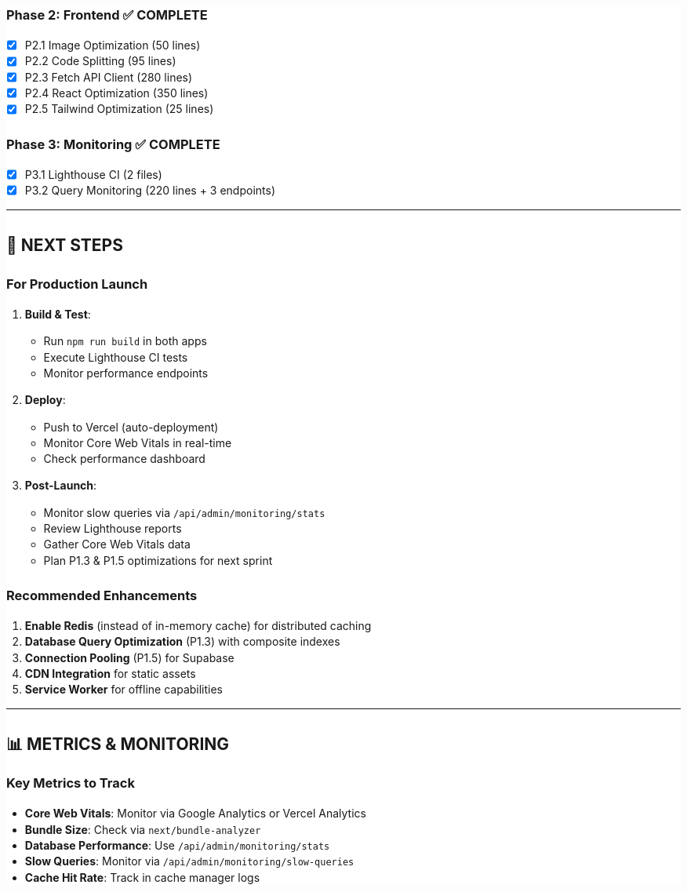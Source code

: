 ### Phase 2: Frontend ✅ COMPLETE
- [x] P2.1 Image Optimization (50 lines)
- [x] P2.2 Code Splitting (95 lines)
- [x] P2.3 Fetch API Client (280 lines)
- [x] P2.4 React Optimization (350 lines)
- [x] P2.5 Tailwind Optimization (25 lines)

### Phase 3: Monitoring ✅ COMPLETE
- [x] P3.1 Lighthouse CI (2 files)
- [x] P3.2 Query Monitoring (220 lines + 3 endpoints)

---

## 📝 NEXT STEPS

### For Production Launch
1. **Build & Test**:
   - Run `npm run build` in both apps
   - Execute Lighthouse CI tests
   - Monitor performance endpoints

2. **Deploy**:
   - Push to Vercel (auto-deployment)
   - Monitor Core Web Vitals in real-time
   - Check performance dashboard

3. **Post-Launch**:
   - Monitor slow queries via `/api/admin/monitoring/stats`
   - Review Lighthouse reports
   - Gather Core Web Vitals data
   - Plan P1.3 & P1.5 optimizations for next sprint

### Recommended Enhancements
1. **Enable Redis** (instead of in-memory cache) for distributed caching
2. **Database Query Optimization** (P1.3) with composite indexes
3. **Connection Pooling** (P1.5) for Supabase
4. **CDN Integration** for static assets
5. **Service Worker** for offline capabilities

---

## 📊 METRICS & MONITORING

### Key Metrics to Track
- **Core Web Vitals**: Monitor via Google Analytics or Vercel Analytics
- **Bundle Size**: Check via `next/bundle-analyzer`
- **Database Performance**: Use `/api/admin/monitoring/stats`
- **Slow Queries**: Monitor via `/api/admin/monitoring/slow-queries`
- **Cache Hit Rate**: Track in cache manager logs
